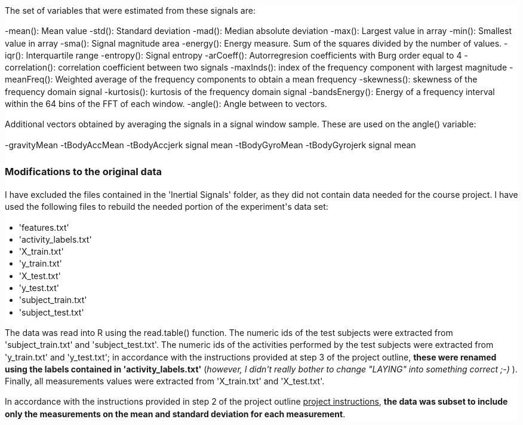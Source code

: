 The set of variables that were estimated from these signals are: 

-mean(): Mean value
-std(): Standard deviation
-mad(): Median absolute deviation 
-max(): Largest value in array
-min(): Smallest value in array
-sma(): Signal magnitude area
-energy(): Energy measure. Sum of the squares divided by the number of values. 
-iqr(): Interquartile range 
-entropy(): Signal entropy
-arCoeff(): Autorregresion coefficients with Burg order equal to 4
-correlation(): correlation coefficient between two signals
-maxInds(): index of the frequency component with largest magnitude
-meanFreq(): Weighted average of the frequency components to obtain a mean frequency
-skewness(): skewness of the frequency domain signal 
-kurtosis(): kurtosis of the frequency domain signal 
-bandsEnergy(): Energy of a frequency interval within the 64 bins of the FFT of each window.
-angle(): Angle between to vectors.

Additional vectors obtained by averaging the signals in a signal window sample. These are used on the angle() variable:

-gravityMean
-tBodyAccMean
-tBodyAccjerk signal mean
-tBodyGyroMean
-tBodyGyrojerk signal mean

### Modifications to the original data

I have excluded the files contained in the 'Inertial Signals' folder, as they did not contain data needed for the course project. I have used the following files to rebuild the needed portion of the experiment's data set: 

- 'features.txt'
- 'activity_labels.txt'
- 'X_train.txt'
- 'y_train.txt'
- 'X_test.txt'
- 'y_test.txt'
- 'subject_train.txt'
- 'subject_test.txt'

The data was read into R using the read.table() function. The numeric ids of the test subjects were extracted from 'subject\_train.txt' and 'subject\_test.txt'. The numeric ids of the activities performed by the test subjects were extracted from 'y\_train.txt' and 'y\_test.txt'; in accordance with the instructions provided at step 3 of the project outline, **these were renamed using the labels contained in 'activity_labels.txt'** (_however, I didn't really bother to change "LAYING" into something correct ;-)_ ). Finally, all measurements values were extracted from 'X\_train.txt' and 'X\_test.txt'.

In accordance with the instructions provided in step 2 of the project outline [project instructions](https://class.coursera.org/getdata-013/human_grading/view/courses/973500/assessments/3/submissions), **the data was subset to include only the measurements on the mean and standard deviation for each measurement**. 
